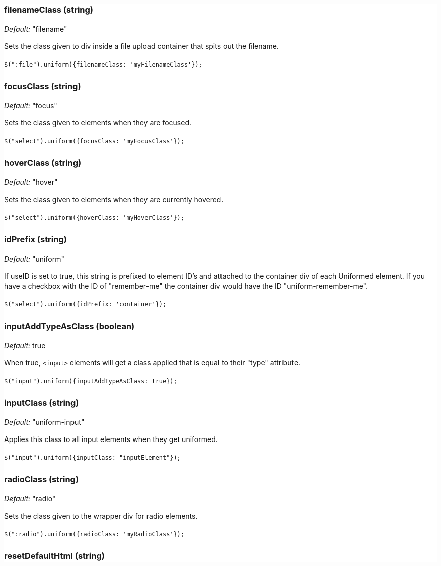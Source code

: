 ### filenameClass (string)

*Default:* "filename"

Sets the class given to div inside a file upload container that spits out the filename.

    $(":file").uniform({filenameClass: 'myFilenameClass'});

### focusClass (string)

*Default:* "focus"

Sets the class given to elements when they are focused.

    $("select").uniform({focusClass: 'myFocusClass'});

### hoverClass (string)

*Default:* "hover"

Sets the class given to elements when they are currently hovered.

    $("select").uniform({hoverClass: 'myHoverClass'});

### idPrefix (string)

*Default:* "uniform"

If useID is set to true, this string is prefixed to element ID’s and attached to the container div of each Uniformed element. If you have a checkbox with the ID of "remember-me" the container div would have the ID "uniform-remember-me".

    $("select").uniform({idPrefix: 'container'});

### inputAddTypeAsClass (boolean)

*Default:* true

When true, `<input>` elements will get a class applied that is equal to their "type" attribute.

    $("input").uniform({inputAddTypeAsClass: true});

### inputClass (string)

*Default:* "uniform-input"

Applies this class to all input elements when they get uniformed.

    $("input").uniform({inputClass: "inputElement"});

### radioClass (string)

*Default:* "radio"

Sets the class given to the wrapper div for radio elements.

    $(":radio").uniform({radioClass: 'myRadioClass'});

### resetDefaultHtml (string)

